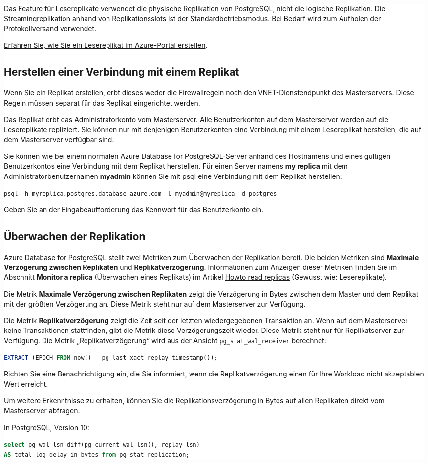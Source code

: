 Das Feature für Lesereplikate verwendet die physische Replikation von PostgreSQL, nicht die logische Replikation. Die Streamingreplikation anhand von Replikationsslots ist der Standardbetriebsmodus. Bei Bedarf wird zum Aufholen der Protokollversand verwendet.

[Erfahren Sie, wie Sie ein Lesereplikat im Azure-Portal erstellen](howto-read-replicas-portal.md).

## <a name="connect-to-a-replica"></a>Herstellen einer Verbindung mit einem Replikat
Wenn Sie ein Replikat erstellen, erbt dieses weder die Firewallregeln noch den VNET-Dienstendpunkt des Masterservers. Diese Regeln müssen separat für das Replikat eingerichtet werden.

Das Replikat erbt das Administratorkonto vom Masterserver. Alle Benutzerkonten auf dem Masterserver werden auf die Lesereplikate repliziert. Sie können nur mit denjenigen Benutzerkonten eine Verbindung mit einem Lesereplikat herstellen, die auf dem Masterserver verfügbar sind.

Sie können wie bei einem normalen Azure Database for PostgreSQL-Server anhand des Hostnamens und eines gültigen Benutzerkontos eine Verbindung mit dem Replikat herstellen. Für einen Server namens **my replica** mit dem Administratorbenutzernamen **myadmin** können Sie mit psql eine Verbindung mit dem Replikat herstellen:

```
psql -h myreplica.postgres.database.azure.com -U myadmin@myreplica -d postgres
```

Geben Sie an der Eingabeaufforderung das Kennwort für das Benutzerkonto ein.

## <a name="monitor-replication"></a>Überwachen der Replikation
Azure Database for PostgreSQL stellt zwei Metriken zum Überwachen der Replikation bereit. Die beiden Metriken sind **Maximale Verzögerung zwischen Replikaten** und **Replikatverzögerung**. Informationen zum Anzeigen dieser Metriken finden Sie im Abschnitt **Monitor a replica** (Überwachen eines Replikats) im Artikel [Howto read replicas](howto-read-replicas-portal.md) (Gewusst wie: Lesereplikate).

Die Metrik **Maximale Verzögerung zwischen Replikaten** zeigt die Verzögerung in Bytes zwischen dem Master und dem Replikat mit der größten Verzögerung an. Diese Metrik steht nur auf dem Masterserver zur Verfügung.

Die Metrik **Replikatverzögerung** zeigt die Zeit seit der letzten wiedergegebenen Transaktion an. Wenn auf dem Masterserver keine Transaktionen stattfinden, gibt die Metrik diese Verzögerungszeit wieder. Diese Metrik steht nur für Replikatserver zur Verfügung. Die Metrik „Replikatverzögerung“ wird aus der Ansicht `pg_stat_wal_receiver` berechnet:

```SQL
EXTRACT (EPOCH FROM now() - pg_last_xact_replay_timestamp());
```

Richten Sie eine Benachrichtigung ein, die Sie informiert, wenn die Replikatverzögerung einen für Ihre Workload nicht akzeptablen Wert erreicht. 

Um weitere Erkenntnisse zu erhalten, können Sie die Replikationsverzögerung in Bytes auf allen Replikaten direkt vom Masterserver abfragen.

In PostgreSQL, Version 10:

```SQL
select pg_wal_lsn_diff(pg_current_wal_lsn(), replay_lsn) 
AS total_log_delay_in_bytes from pg_stat_replication;
```
